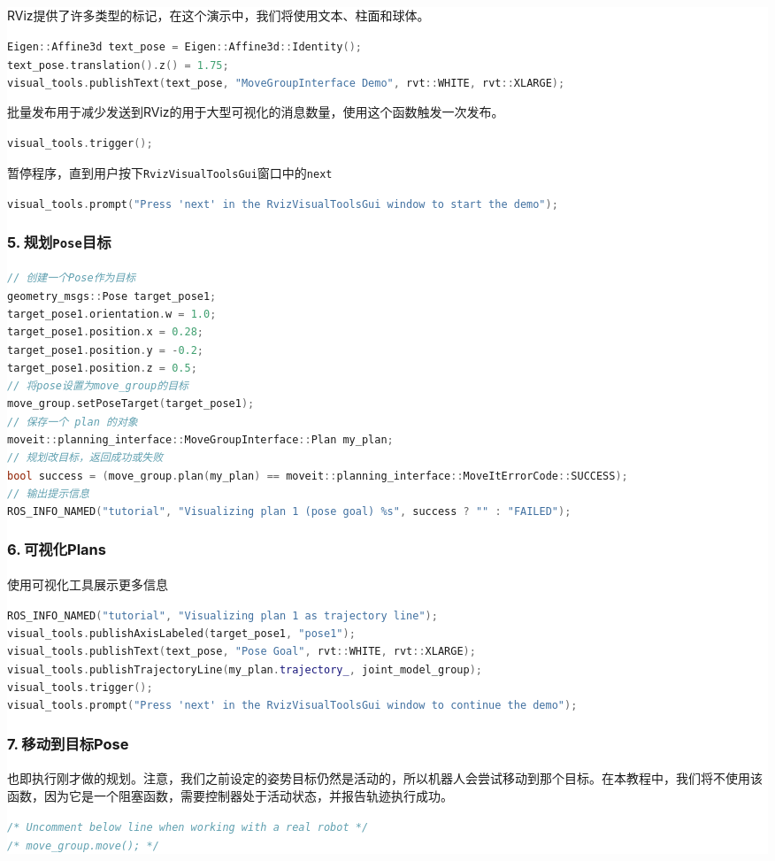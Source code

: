 RViz提供了许多类型的标记，在这个演示中，我们将使用文本、柱面和球体。

```cpp
Eigen::Affine3d text_pose = Eigen::Affine3d::Identity();
text_pose.translation().z() = 1.75;
visual_tools.publishText(text_pose, "MoveGroupInterface Demo", rvt::WHITE, rvt::XLARGE);
```

批量发布用于减少发送到RViz的用于大型可视化的消息数量，使用这个函数触发一次发布。

```cpp
visual_tools.trigger();
```

暂停程序，直到用户按下`RvizVisualToolsGui`窗口中的`next`

```cpp
visual_tools.prompt("Press 'next' in the RvizVisualToolsGui window to start the demo");
```

### 5. 规划`Pose`目标

```cpp
// 创建一个Pose作为目标
geometry_msgs::Pose target_pose1;
target_pose1.orientation.w = 1.0;
target_pose1.position.x = 0.28;
target_pose1.position.y = -0.2;
target_pose1.position.z = 0.5;
// 将pose设置为move_group的目标
move_group.setPoseTarget(target_pose1);
// 保存一个 plan 的对象
moveit::planning_interface::MoveGroupInterface::Plan my_plan;
// 规划改目标，返回成功或失败
bool success = (move_group.plan(my_plan) == moveit::planning_interface::MoveItErrorCode::SUCCESS);
// 输出提示信息
ROS_INFO_NAMED("tutorial", "Visualizing plan 1 (pose goal) %s", success ? "" : "FAILED");
```

### 6. 可视化Plans

使用可视化工具展示更多信息

```cpp
ROS_INFO_NAMED("tutorial", "Visualizing plan 1 as trajectory line");
visual_tools.publishAxisLabeled(target_pose1, "pose1");
visual_tools.publishText(text_pose, "Pose Goal", rvt::WHITE, rvt::XLARGE);
visual_tools.publishTrajectoryLine(my_plan.trajectory_, joint_model_group);
visual_tools.trigger();
visual_tools.prompt("Press 'next' in the RvizVisualToolsGui window to continue the demo");
```

### 7. 移动到目标Pose

也即执行刚才做的规划。注意，我们之前设定的姿势目标仍然是活动的，所以机器人会尝试移动到那个目标。在本教程中，我们将不使用该函数，因为它是一个阻塞函数，需要控制器处于活动状态，并报告轨迹执行成功。

```cpp
/* Uncomment below line when working with a real robot */
/* move_group.move(); */
```
